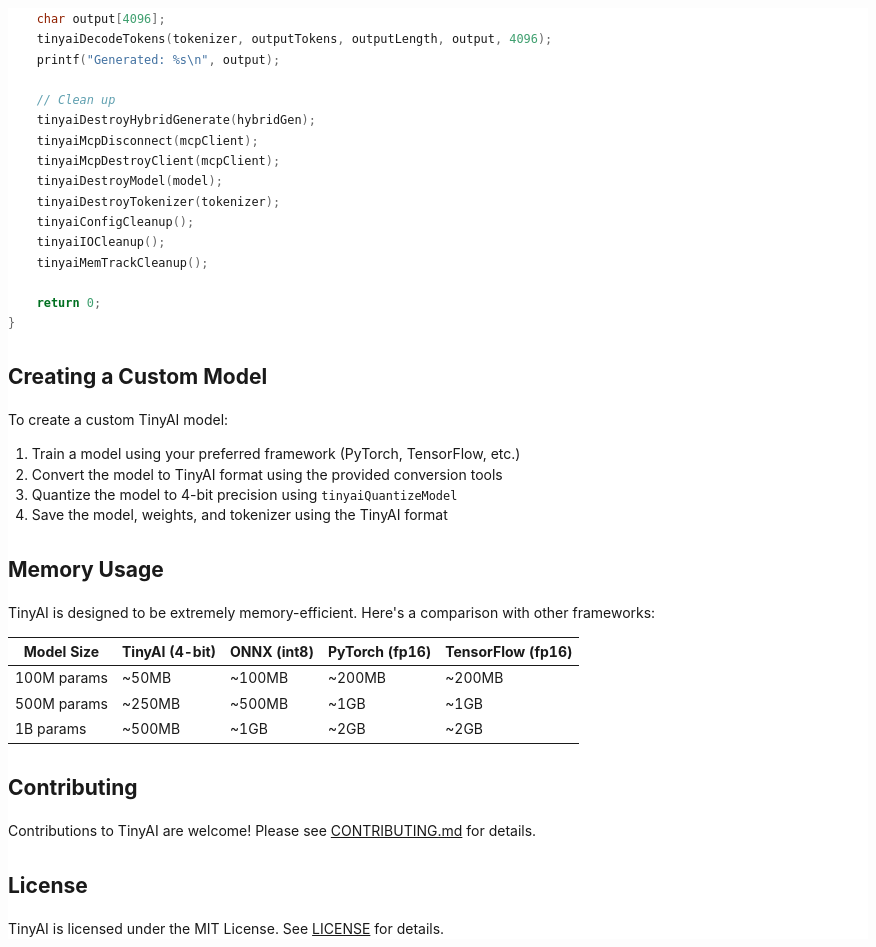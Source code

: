 ```c
    char output[4096];
    tinyaiDecodeTokens(tokenizer, outputTokens, outputLength, output, 4096);
    printf("Generated: %s\n", output);
    
    // Clean up
    tinyaiDestroyHybridGenerate(hybridGen);
    tinyaiMcpDisconnect(mcpClient);
    tinyaiMcpDestroyClient(mcpClient);
    tinyaiDestroyModel(model);
    tinyaiDestroyTokenizer(tokenizer);
    tinyaiConfigCleanup();
    tinyaiIOCleanup();
    tinyaiMemTrackCleanup();
    
    return 0;
}
```

## Creating a Custom Model

To create a custom TinyAI model:

1. Train a model using your preferred framework (PyTorch, TensorFlow, etc.)
2. Convert the model to TinyAI format using the provided conversion tools
3. Quantize the model to 4-bit precision using `tinyaiQuantizeModel`
4. Save the model, weights, and tokenizer using the TinyAI format

## Memory Usage

TinyAI is designed to be extremely memory-efficient. Here's a comparison with other frameworks:

| Model Size | TinyAI (4-bit) | ONNX (int8) | PyTorch (fp16) | TensorFlow (fp16) |
|------------|----------------|-------------|----------------|-------------------|
| 100M params | ~50MB        | ~100MB      | ~200MB         | ~200MB            |
| 500M params | ~250MB       | ~500MB      | ~1GB           | ~1GB              |
| 1B params   | ~500MB       | ~1GB        | ~2GB           | ~2GB              |

## Contributing

Contributions to TinyAI are welcome! Please see [CONTRIBUTING.md](CONTRIBUTING.md) for details.

## License

TinyAI is licensed under the MIT License. See [LICENSE](LICENSE) for details.

